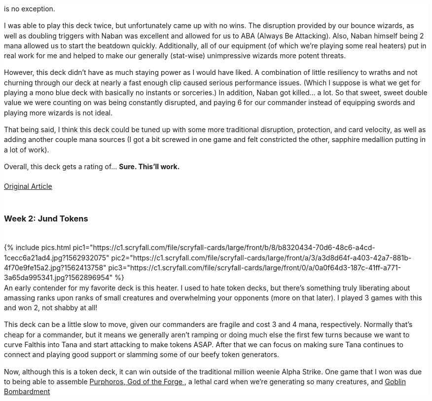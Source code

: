 </a> is no exception.

I was able to play this deck twice, but unfortunately came up with no wins. The disruption provided by our bounce wizards, as well as doubling triggers with Naban was excellent and allowed for us to ABA (Always Be Attacking). Also, Naban himself being 2 mana allowed us to start the beatdown quickly. Additionally, all of our equipment (of which we’re playing some real heaters) put in real work for me and helped to make our generally (stat-wise) unimpressive wizards more potent threats.

However, this deck didn’t have as much staying power as I would have liked. A combination of little resiliency to wraths and not churning through our deck at nearly a fast enough clip caused serious performance issues. (Which I suppose is what we get for playing a mono blue deck with basically no instants or sorceries.) In addition, Naban got killed… a lot. So that sweet, sweet double value we were counting on was being constantly disrupted, and paying 6 for our commander instead of equipping swords and playing more wizards is not ideal.

That being said, I think this deck could be tuned up with some more traditional disruption, protection, and card velocity, as well as adding another couple mana sources (I got a bit screwed in one game and felt constricted the other, sapphire medallion putting in a lot of work).

Overall, this deck gets a rating of… **Sure. This’ll work.**  
<br />
<a href="https://hexdrinkers.com/the%20year%20of%20brew/2021/01/10/YoB1.html" target="_blank">Original Article</a>
<br />
<br />

<h3>Week 2: Jund Tokens</h3>
<br />
{% include pics.html
pic1="https://c1.scryfall.com/file/scryfall-cards/large/front/b/8/b8320434-70d6-48c6-a4cd-1cecc6a21ad4.jpg?1562932075"
pic2="https://c1.scryfall.com/file/scryfall-cards/large/front/a/3/a3d8d64f-a403-42a7-881b-4f70e9fe15a2.jpg?1562413758"
pic3="https://c1.scryfall.com/file/scryfall-cards/large/front/0/a/0a0f64d3-187c-41ff-a771-3a65da995341.jpg?1562896954"
%}
<br />
An early contender for my favorite deck is this heater. I used to hate token decks, but there’s something truly liberating about amassing ranks upon ranks of small creatures and overwhelming your opponents (more on that later). I played 3 games with this and won 2, not shabby at all!

This deck can be a little slow to move, given our commanders are fragile and cost 3 and 4 mana, respectively. Normally that’s cheap for a commander, but it means we generally aren’t ramping or doing much else the first few turns because we want to curve Falthis into Tana and start attacking to make tokens ASAP. After that we can focus on making sure Tana continues to connect and playing good support or slamming some of our beefy token generators.

Now, although this is a token deck, it can win outside of the traditional million weenie Alpha Strike. One game that I won was due to being able to assemble <a
	class="accented-link external-card-link"
	target="_blank"
	href="https://scryfall.com/card/ths/135/purphoros-god-of-the-forge?utm_source=api"
	data-toggle="popover"
	data-placement="top"
	data-content="<img src='https://c1.scryfall.com/file/scryfall-cards/normal/front/7/b/7bf6baf2-d20b-467d-8929-abefcf7dfa99.jpg?1562820377' width=100% height=100%>">
Purphoros, God of the Forge
</a>, a lethal card when we’re generating so many creatures, and <a
	class="accented-link external-card-link"
	target="_blank"
	href="https://scryfall.com/card/tpr/136/goblin-bombardment?utm_source=api"
	data-toggle="popover"
	data-placement="top"
	data-content="<img src='https://c1.scryfall.com/file/scryfall-cards/normal/front/9/a/9afd9d51-10b0-402d-9da3-9ce5fabe745c.jpg?1562430790' width=100% height=100%>">
Goblin Bombardment